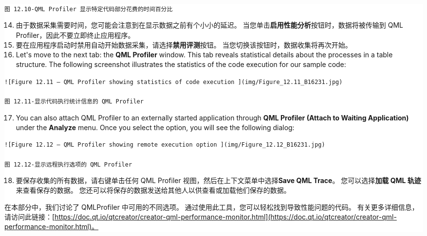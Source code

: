     图 12.10-QML Profiler 显示特定代码部分花费的时间百分比

14.  由于数据采集需要时间，您可能会注意到在显示数据之前有个小小的延迟。 当您单击**启用性能分析**按钮时，数据将被传输到 QML Profiler，因此不要立即终止应用程序。
15.  要在应用程序启动时禁用自动开始数据采集，请选择**禁用评测**按钮。 当您切换该按钮时，数据收集将再次开始。
16.  Let's move to the next tab: the **QML Profiler** window. This tab reveals statistical details about the processes in a table structure. The following screenshot illustrates the statistics of the code execution for our sample code:

    ![Figure 12.11 – QML Profiler showing statistics of code execution ](img/Figure_12.11_B16231.jpg)

    图 12.11-显示代码执行统计信息的 QML Profiler

17.  You can also attach QML Profiler to an externally started application through **QML Profiler (Attach to Waiting Application)** under the **Analyze** menu. Once you select the option, you will see the following dialog:

    ![Figure 12.12 – QML Profiler showing remote execution option ](img/Figure_12.12_B16231.jpg)

    图 12.12-显示远程执行选项的 QML Profiler

18.  要保存收集的所有数据，请右键单击任何 QML Profiler 视图，然后在上下文菜单中选择**Save QML Trace**。 您可以选择**加载 QML 轨迹**来查看保存的数据。 您还可以将保存的数据发送给其他人以供查看或加载他们保存的数据。

在本部分中，我们讨论了 QMLProfiler 中可用的不同选项。 通过使用此工具，您可以轻松找到导致性能问题的代码。 有关更多详细信息，请访问此链接：[https://doc.qt.io/qtcreator/creator-qml-performance-monitor.html](https://doc.qt.io/qtcreator/creator-qml-performance-monitor.html)。
